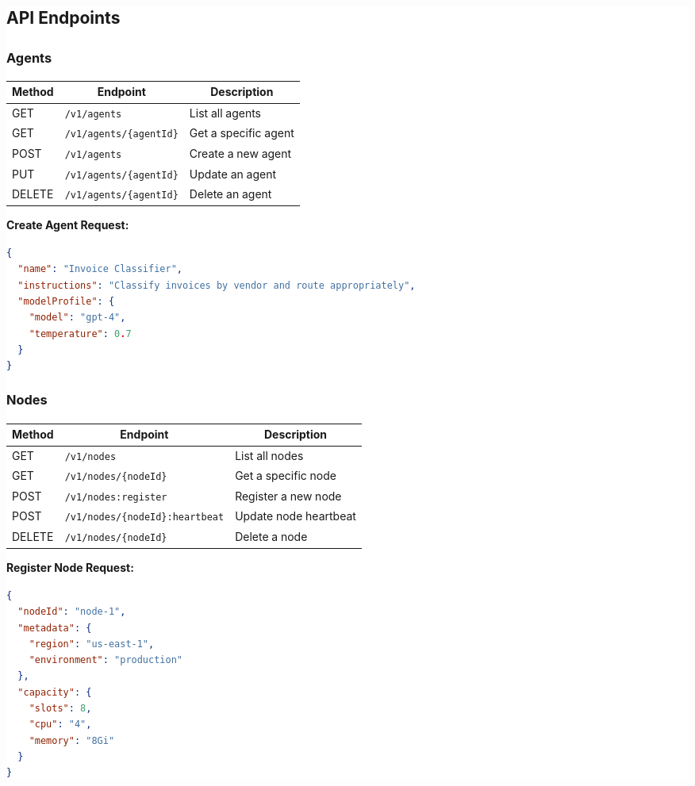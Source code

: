 ## API Endpoints

### Agents

| Method | Endpoint | Description |
|--------|----------|-------------|
| GET | `/v1/agents` | List all agents |
| GET | `/v1/agents/{agentId}` | Get a specific agent |
| POST | `/v1/agents` | Create a new agent |
| PUT | `/v1/agents/{agentId}` | Update an agent |
| DELETE | `/v1/agents/{agentId}` | Delete an agent |

**Create Agent Request:**
```json
{
  "name": "Invoice Classifier",
  "instructions": "Classify invoices by vendor and route appropriately",
  "modelProfile": {
    "model": "gpt-4",
    "temperature": 0.7
  }
}
```

### Nodes

| Method | Endpoint | Description |
|--------|----------|-------------|
| GET | `/v1/nodes` | List all nodes |
| GET | `/v1/nodes/{nodeId}` | Get a specific node |
| POST | `/v1/nodes:register` | Register a new node |
| POST | `/v1/nodes/{nodeId}:heartbeat` | Update node heartbeat |
| DELETE | `/v1/nodes/{nodeId}` | Delete a node |

**Register Node Request:**
```json
{
  "nodeId": "node-1",
  "metadata": {
    "region": "us-east-1",
    "environment": "production"
  },
  "capacity": {
    "slots": 8,
    "cpu": "4",
    "memory": "8Gi"
  }
}
```
